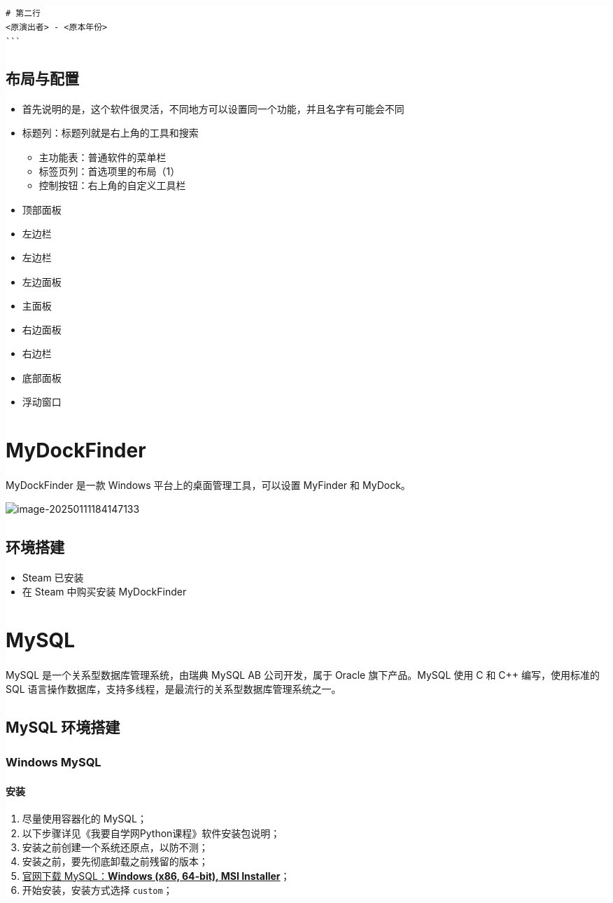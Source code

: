     # 第二行
    <原演出者> - <原本年份>
    ```

## 布局与配置

- 首先说明的是，这个软件很灵活，不同地方可以设置同一个功能，并且名字有可能会不同
- 标题列：标题列就是右上角的工具和搜索

    - 主功能表：普通软件的菜单栏
    - 标签页列：首选项里的布局（1）
    - 控制按钮：右上角的自定义工具栏

- 顶部面板
- 左边栏
- 左边栏
- 左边面板
- 主面板
- 右边面板
- 右边栏
- 底部面板
- 浮动窗口

# MyDockFinder

MyDockFinder 是一款 Windows 平台上的桌面管理工具，可以设置 MyFinder 和 MyDock。

![image-20250111184147133](assets/image-20250111184147133.png)

## 环境搭建

- Steam 已安装
- 在 Steam 中购买安装 MyDockFinder

# MySQL

MySQL 是一个关系型数据库管理系统，由瑞典 MySQL AB 公司开发，属于 Oracle 旗下产品。MySQL 使用  C 和 C++ 编写，使用标准的 SQL 语言操作数据库，支持多线程，是最流行的关系型数据库管理系统之一。

## MySQL 环境搭建

### Windows MySQL

#### 安装

1. 尽量使用容器化的 MySQL；
2. 以下步骤详见《我要自学网Python课程》软件安装包说明；
3. 安装之前创建一个系统还原点，以防不测；
4. 安装之前，要先彻底卸载之前残留的版本；
5. [官网下载 MySQL：**Windows (x86, 64-bit), MSI Installer**](https://dev.mysql.com/downloads/mysql/)；
6. 开始安装，安装方式选择 `custom`；
